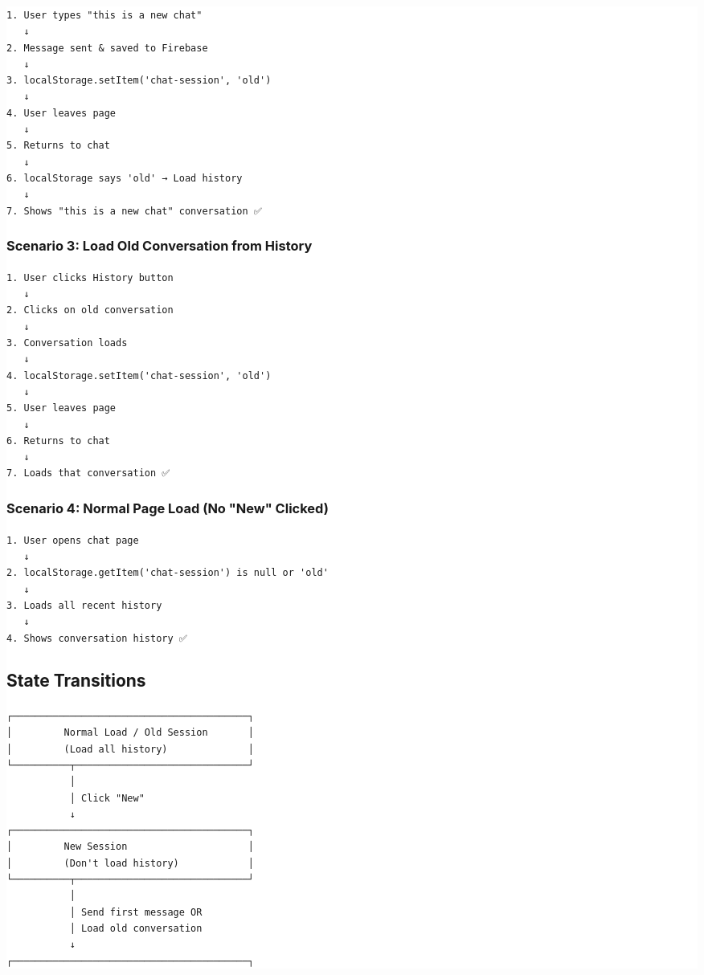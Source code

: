 ```
1. User types "this is a new chat"
   ↓
2. Message sent & saved to Firebase
   ↓
3. localStorage.setItem('chat-session', 'old')
   ↓
4. User leaves page
   ↓
5. Returns to chat
   ↓
6. localStorage says 'old' → Load history
   ↓
7. Shows "this is a new chat" conversation ✅
```

### Scenario 3: Load Old Conversation from History

```
1. User clicks History button
   ↓
2. Clicks on old conversation
   ↓
3. Conversation loads
   ↓
4. localStorage.setItem('chat-session', 'old')
   ↓
5. User leaves page
   ↓
6. Returns to chat
   ↓
7. Loads that conversation ✅
```

### Scenario 4: Normal Page Load (No "New" Clicked)

```
1. User opens chat page
   ↓
2. localStorage.getItem('chat-session') is null or 'old'
   ↓
3. Loads all recent history
   ↓
4. Shows conversation history ✅
```

## State Transitions

```
┌─────────────────────────────────────────┐
│         Normal Load / Old Session       │
│         (Load all history)              │
└──────────┬──────────────────────────────┘
           │
           │ Click "New"
           ↓
┌─────────────────────────────────────────┐
│         New Session                     │
│         (Don't load history)            │
└──────────┬──────────────────────────────┘
           │
           │ Send first message OR
           │ Load old conversation
           ↓
┌─────────────────────────────────────────┐
```